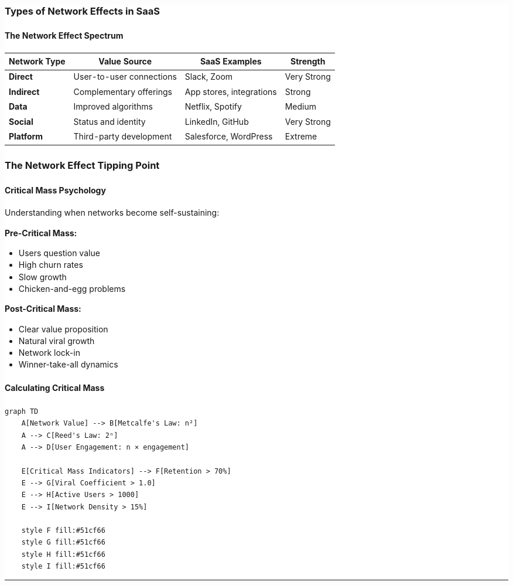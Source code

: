 ### Types of Network Effects in SaaS

#### The Network Effect Spectrum

| Network Type | Value Source | SaaS Examples | Strength |
|-------------|--------------|---------------|----------|
| **Direct** | User-to-user connections | Slack, Zoom | Very Strong |
| **Indirect** | Complementary offerings | App stores, integrations | Strong |
| **Data** | Improved algorithms | Netflix, Spotify | Medium |
| **Social** | Status and identity | LinkedIn, GitHub | Very Strong |
| **Platform** | Third-party development | Salesforce, WordPress | Extreme |

### The Network Effect Tipping Point

#### Critical Mass Psychology
Understanding when networks become self-sustaining:

**Pre-Critical Mass:**
- Users question value
- High churn rates
- Slow growth
- Chicken-and-egg problems

**Post-Critical Mass:**
- Clear value proposition
- Natural viral growth
- Network lock-in
- Winner-take-all dynamics

#### Calculating Critical Mass

```mermaid
graph TD
    A[Network Value] --> B[Metcalfe's Law: n²]
    A --> C[Reed's Law: 2ⁿ]
    A --> D[User Engagement: n × engagement]
    
    E[Critical Mass Indicators] --> F[Retention > 70%]
    E --> G[Viral Coefficient > 1.0]
    E --> H[Active Users > 1000]
    E --> I[Network Density > 15%]
    
    style F fill:#51cf66
    style G fill:#51cf66
    style H fill:#51cf66
    style I fill:#51cf66
```

---
